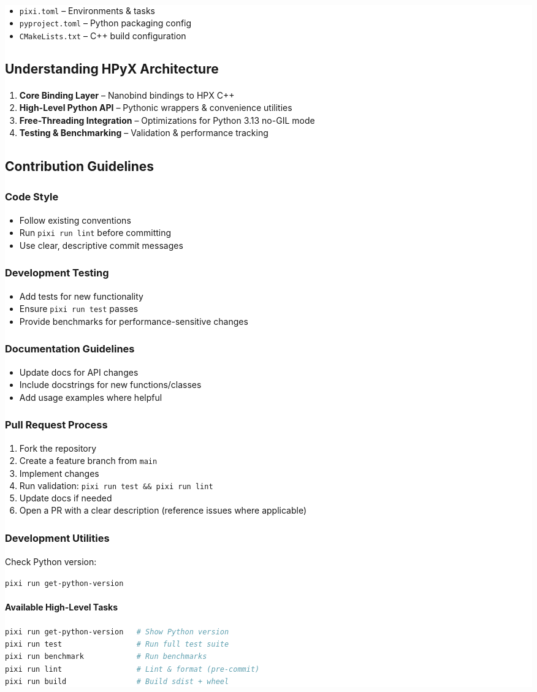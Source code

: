 * `pixi.toml` – Environments & tasks
* `pyproject.toml` – Python packaging config
* `CMakeLists.txt` – C++ build configuration

## Understanding HPyX Architecture

1. **Core Binding Layer** – Nanobind bindings to HPX C++
2. **High-Level Python API** – Pythonic wrappers & convenience utilities
3. **Free-Threading Integration** – Optimizations for Python 3.13 no-GIL mode
4. **Testing & Benchmarking** – Validation & performance tracking

## Contribution Guidelines

### Code Style

* Follow existing conventions
* Run `pixi run lint` before committing
* Use clear, descriptive commit messages

### Development Testing

* Add tests for new functionality
* Ensure `pixi run test` passes
* Provide benchmarks for performance-sensitive changes

### Documentation Guidelines

* Update docs for API changes
* Include docstrings for new functions/classes
* Add usage examples where helpful

### Pull Request Process

1. Fork the repository
2. Create a feature branch from `main`
3. Implement changes
4. Run validation: `pixi run test && pixi run lint`
5. Update docs if needed
6. Open a PR with a clear description (reference issues where applicable)

### Development Utilities

Check Python version:

```bash
pixi run get-python-version
```

#### Available High-Level Tasks

```bash
pixi run get-python-version   # Show Python version
pixi run test                 # Run full test suite
pixi run benchmark            # Run benchmarks
pixi run lint                 # Lint & format (pre-commit)
pixi run build                # Build sdist + wheel
```
